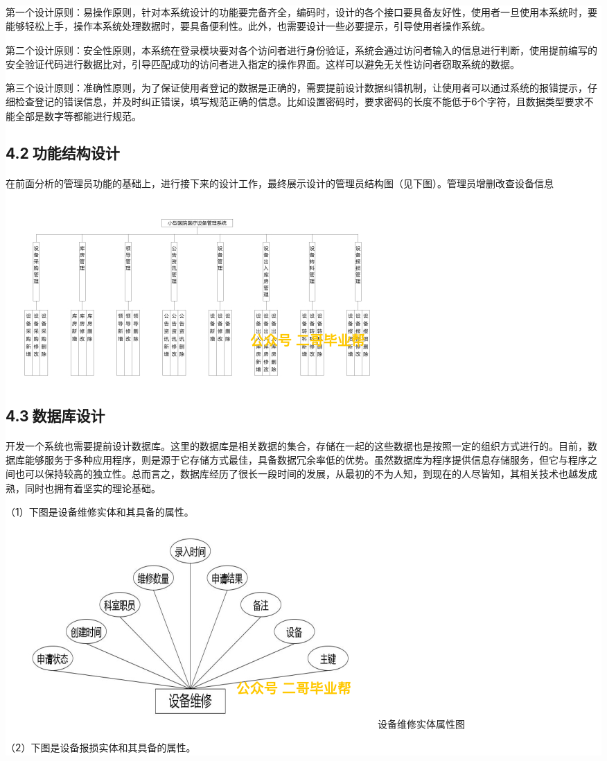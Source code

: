 第一个设计原则：易操作原则，针对本系统设计的功能要完备齐全，编码时，设计的各个接口要具备友好性，使用者一旦使用本系统时，要能够轻松上手，操作本系统处理数据时，要具备便利性。此外，也需要设计一些必要提示，引导使用者操作系统。

第二个设计原则：安全性原则，本系统在登录模块要对各个访问者进行身份验证，系统会通过访问者输入的信息进行判断，使用提前编写的安全验证代码进行数据比对，引导匹配成功的访问者进入指定的操作界面。这样可以避免无关性访问者窃取系统的数据。

第三个设计原则：准确性原则，为了保证使用者登记的数据是正确的，需要提前设计数据纠错机制，让使用者可以通过系统的报错提示，仔细检查登记的错误信息，并及时纠正错误，填写规范正确的信息。比如设置密码时，要求密码的长度不能低于6个字符，且数据类型要求不能全部是数字等都能进行规范。
## 4.2 功能结构设计
在前面分析的管理员功能的基础上，进行接下来的设计工作，最终展示设计的管理员结构图（见下图）。管理员增删改查设备信息
## ![结构设计图](/md/blog.005.jpeg "结构设计图")
## 4.3 数据库设计
开发一个系统也需要提前设计数据库。这里的数据库是相关数据的集合，存储在一起的这些数据也是按照一定的组织方式进行的。目前，数据库能够服务于多种应用程序，则是源于它存储方式最佳，具备数据冗余率低的优势。虽然数据库为程序提供信息存储服务，但它与程序之间也可以保持较高的独立性。总而言之，数据库经历了很长一段时间的发展，从最初的不为人知，到现在的人尽皆知，其相关技术也越发成熟，同时也拥有着坚实的理论基础。

（1）下图是设备维修实体和其具备的属性。

![C:/Users/Administrator/Desktop/temp111\1\\_\_\_\_img\设备维修.jpg](/md/blog.006.jpeg "C:/Users/Administrator/Desktop/temp111\1\\_\_\_\_img\设备维修.jpg")
设备维修实体属性图

（2）下图是设备报损实体和其具备的属性。
